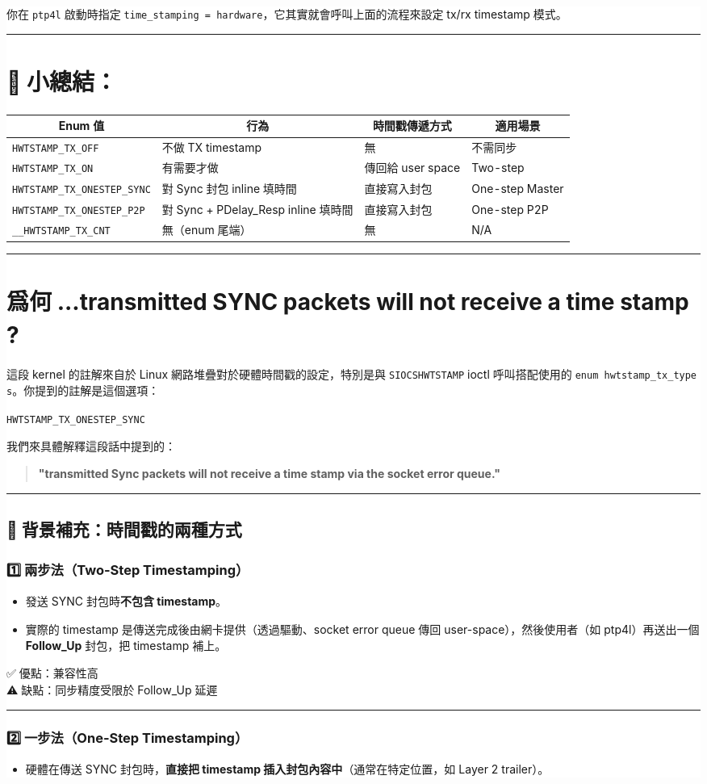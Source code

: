 你在 `ptp4l` 啟動時指定 `time_stamping = hardware`，它其實就會呼叫上面的流程來設定 tx/rx timestamp 模式。

---

# 🔬 小總結：

|Enum 值|行為|時間戳傳遞方式|適用場景|
|---|---|---|---|
|`HWTSTAMP_TX_OFF`|不做 TX timestamp|無|不需同步|
|`HWTSTAMP_TX_ON`|有需要才做|傳回給 user space|Two-step|
|`HWTSTAMP_TX_ONESTEP_SYNC`|對 Sync 封包 inline 填時間|直接寫入封包|One-step Master|
|`HWTSTAMP_TX_ONESTEP_P2P`|對 Sync + PDelay_Resp inline 填時間|直接寫入封包|One-step P2P|
|`__HWTSTAMP_TX_CNT`|無（enum 尾端）|無|N/A|

---

# 爲何 ...transmitted SYNC packets will not receive a time stamp ?

這段 kernel 的註解來自於 Linux 網路堆疊對於硬體時間戳的設定，特別是與 `SIOCSHWTSTAMP` ioctl 呼叫搭配使用的 `enum hwtstamp_tx_types`。你提到的註解是這個選項：

```c
HWTSTAMP_TX_ONESTEP_SYNC
```

我們來具體解釋這段話中提到的：

> **"transmitted Sync packets will not receive a time stamp via the socket error queue."**

---

## 🔧 背景補充：時間戳的兩種方式

### 1️⃣ **兩步法（Two-Step Timestamping）**

- 發送 SYNC 封包時**不包含 timestamp**。
    
- 實際的 timestamp 是傳送完成後由網卡提供（透過驅動、socket error queue 傳回 user-space），然後使用者（如 ptp4l）再送出一個 **Follow_Up** 封包，把 timestamp 補上。
    

✅ 優點：兼容性高  
⚠️ 缺點：同步精度受限於 Follow_Up 延遲

---

### 2️⃣ **一步法（One-Step Timestamping）**

- 硬體在傳送 SYNC 封包時，**直接把 timestamp 插入封包內容中**（通常在特定位置，如 Layer 2 trailer）。
    